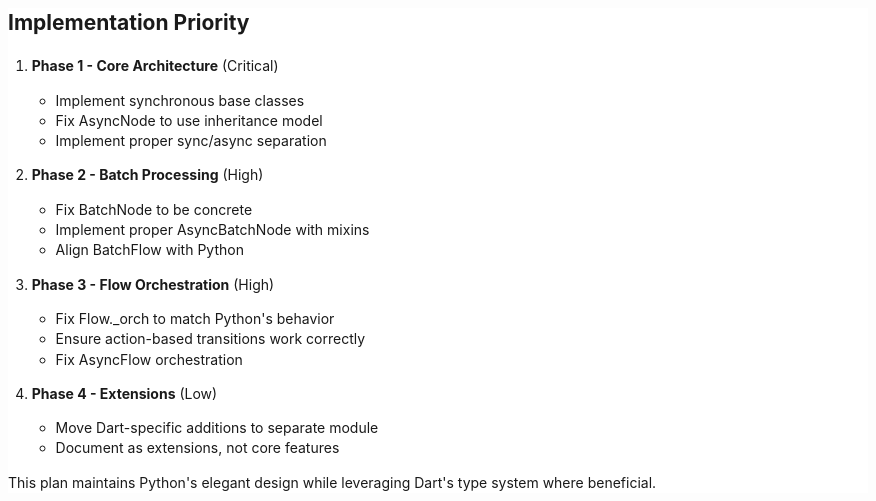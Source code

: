 ## Implementation Priority

1. **Phase 1 - Core Architecture** (Critical)
   - Implement synchronous base classes
   - Fix AsyncNode to use inheritance model
   - Implement proper sync/async separation

2. **Phase 2 - Batch Processing** (High)
   - Fix BatchNode to be concrete
   - Implement proper AsyncBatchNode with mixins
   - Align BatchFlow with Python

3. **Phase 3 - Flow Orchestration** (High)
   - Fix Flow._orch to match Python's behavior
   - Ensure action-based transitions work correctly
   - Fix AsyncFlow orchestration

4. **Phase 4 - Extensions** (Low)
   - Move Dart-specific additions to separate module
   - Document as extensions, not core features

This plan maintains Python's elegant design while leveraging Dart's type system where beneficial.